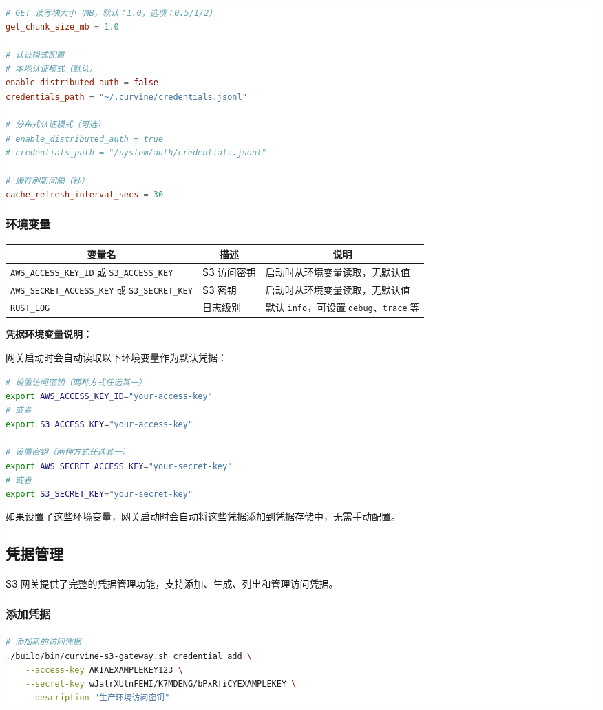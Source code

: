 ```toml
# GET 读写块大小（MB，默认：1.0，选项：0.5/1/2）
get_chunk_size_mb = 1.0

# 认证模式配置
# 本地认证模式（默认）
enable_distributed_auth = false
credentials_path = "~/.curvine/credentials.jsonl"

# 分布式认证模式（可选）
# enable_distributed_auth = true
# credentials_path = "/system/auth/credentials.jsonl"

# 缓存刷新间隔（秒）
cache_refresh_interval_secs = 30
```

### 环境变量

| 变量名 | 描述 | 说明 |
|--------|------|------|
| `AWS_ACCESS_KEY_ID` 或 `S3_ACCESS_KEY` | S3 访问密钥 | 启动时从环境变量读取，无默认值 |
| `AWS_SECRET_ACCESS_KEY` 或 `S3_SECRET_KEY` | S3 密钥 | 启动时从环境变量读取，无默认值 |
| `RUST_LOG` | 日志级别 | 默认 `info`，可设置 `debug`、`trace` 等 |

**凭据环境变量说明：**

网关启动时会自动读取以下环境变量作为默认凭据：

```bash
# 设置访问密钥（两种方式任选其一）
export AWS_ACCESS_KEY_ID="your-access-key"
# 或者
export S3_ACCESS_KEY="your-access-key"

# 设置密钥（两种方式任选其一）
export AWS_SECRET_ACCESS_KEY="your-secret-key"
# 或者
export S3_SECRET_KEY="your-secret-key"
```

如果设置了这些环境变量，网关启动时会自动将这些凭据添加到凭据存储中，无需手动配置。

## 凭据管理

S3 网关提供了完整的凭据管理功能，支持添加、生成、列出和管理访问凭据。

### 添加凭据

```bash
# 添加新的访问凭据
./build/bin/curvine-s3-gateway.sh credential add \
    --access-key AKIAEXAMPLEKEY123 \
    --secret-key wJalrXUtnFEMI/K7MDENG/bPxRfiCYEXAMPLEKEY \
    --description "生产环境访问密钥"
```
